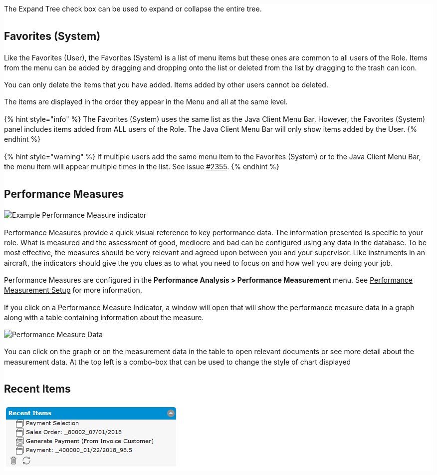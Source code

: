 The Expand Tree check box can be used to expand or collapse the entire tree.

## Favorites \(System\)

Like the Favorites \(User\), the Favorites \(System\) is a list of menu items but these ones are common to all users of the Role. Items from the menu can be added by dragging and dropping onto the list or deleted from the list by dragging to the trash can icon.

You can only delete the items that you have added. Items added by other users cannot be deleted.

The items are displayed in the order they appear in the Menu and all at the same level.

{% hint style="info" %}
The Favorites \(System\) uses the same list as the Java Client Menu Bar. However, the Favorites \(System\) panel includes items added from ALL users of the Role. The Java Client Menu Bar will only show items added by the User.
{% endhint %}

{% hint style="warning" %}
If multiple users add the same menu item to the Favorites \(System\) or to the Java Client Menu Bar, the menu item will appear multiple times in the list. See issue [\#2355](https://github.com/adempiere/adempiere/issues/2355).
{% endhint %}

## Performance Measures

![Example Performance Measure indicator](../../../.gitbook/assets/webui_dashboard_perfmeasure.PNG)

Performance Measures provide a quick visual reference to key performance data. The information presented is specific to your role. What is measured and the assessment of good, mediocre and bad can be configured using any data in the database. To be most effective, the measures should be very relevant and agreed upon between you and your supervisor. Like instruments in an aircraft, the indicators should give the you clues as to what you need to focus on and how well you are doing your job.

Performance Measures are configured in the **Performance Analysis &gt; Performance Measurement** menu. See [Performance Measurement Setup](../../accounting-and-performance-analysis/performance-measurement-setup.md) for more information.

If you click on a Performance Measure Indicator, a window will open that will show the performance measure data in a graph along with a table containing information about the measure.

![Performance Measure Data](../../../.gitbook/assets/webui_dashboard_perfmeasure_data.PNG)

You can click on the graph or on the measurement data in the table to open relevant documents or see more detail about the measurement data. At the top left is a combo-box that can be used to change the style of chart displayed

## Recent Items

![Dashboard Recent Items panel](../../../.gitbook/assets/webui_dashboard_recentitems.PNG)
